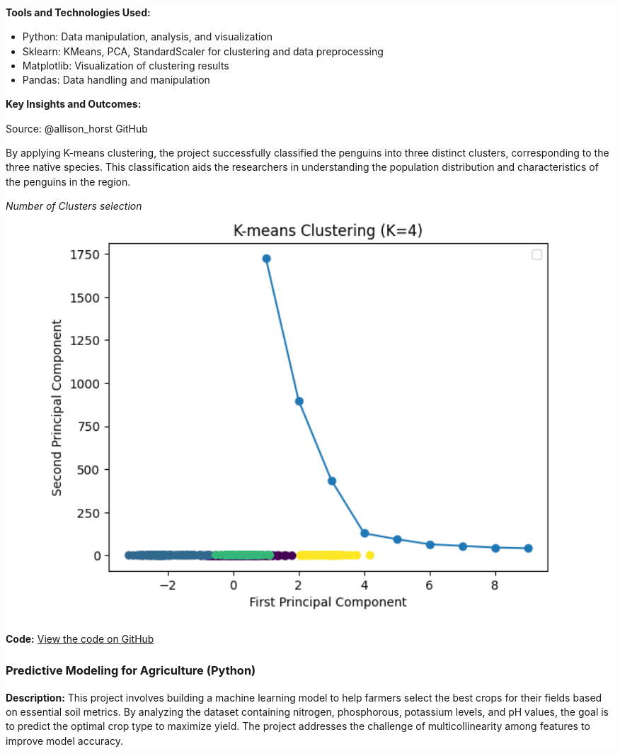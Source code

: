 **Tools and Technologies Used:**
- Python: Data manipulation, analysis, and visualization
- Sklearn: KMeans, PCA, StandardScaler for clustering and data preprocessing
- Matplotlib: Visualization of clustering results
- Pandas: Data handling and manipulation

**Key Insights and Outcomes:**

Source: @allison_horst GitHub

By applying K-means clustering, the project successfully classified the penguins into three distinct clusters, corresponding to the three native species. This classification aids the researchers in understanding the population distribution and characteristics of the penguins in the region.

*Number of Clusters selection*
![Project 7 Visualization](Asset/penguin.png)

**Code:**
[View the code on GitHub](https://github.com/cris1618/Projects-Code/blob/main/AntarticPenguin/notebook.ipynb)

### Predictive Modeling for Agriculture (Python)
**Description:**
This project involves building a machine learning model to help farmers select the best crops for their fields based on essential soil metrics. By analyzing the dataset containing nitrogen, phosphorous, potassium levels, and pH values, the goal is to predict the optimal crop type to maximize yield. The project addresses the challenge of multicollinearity among features to improve model accuracy.

